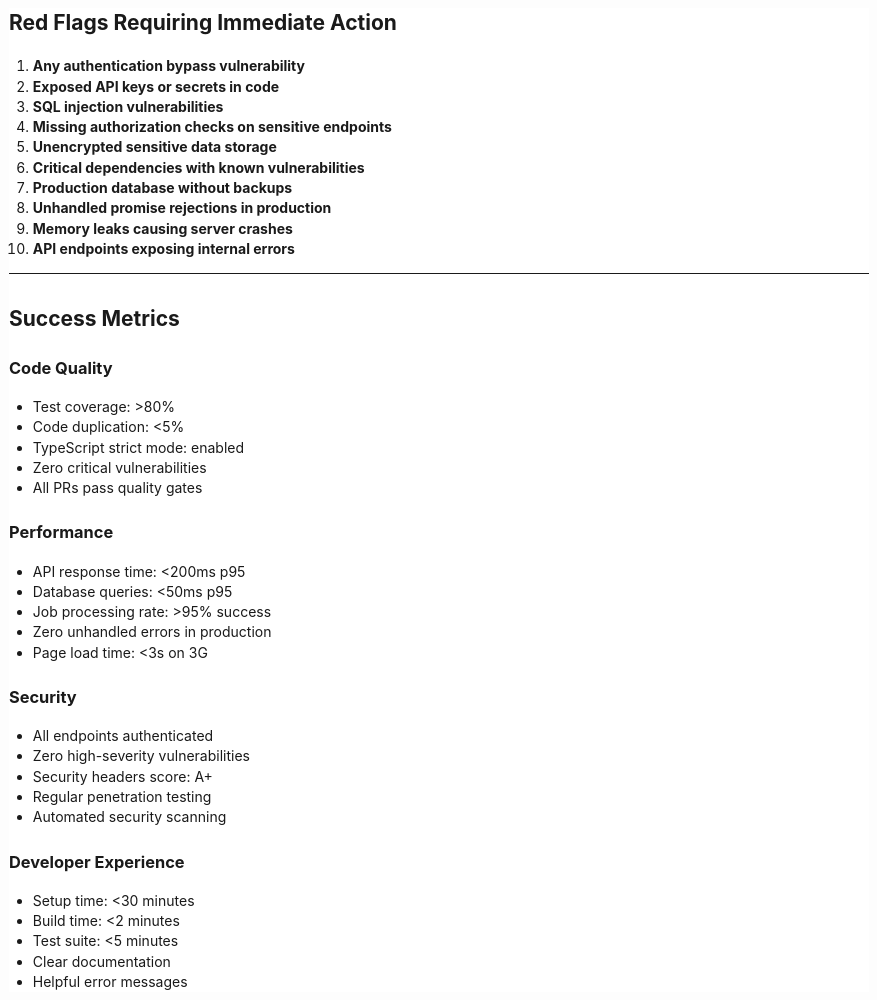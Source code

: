 
## Red Flags Requiring Immediate Action

1. **Any authentication bypass vulnerability**
2. **Exposed API keys or secrets in code**
3. **SQL injection vulnerabilities**
4. **Missing authorization checks on sensitive endpoints**
5. **Unencrypted sensitive data storage**
6. **Critical dependencies with known vulnerabilities**
7. **Production database without backups**
8. **Unhandled promise rejections in production**
9. **Memory leaks causing server crashes**
10. **API endpoints exposing internal errors**

---

## Success Metrics

### Code Quality
- Test coverage: >80%
- Code duplication: <5%
- TypeScript strict mode: enabled
- Zero critical vulnerabilities
- All PRs pass quality gates

### Performance
- API response time: <200ms p95
- Database queries: <50ms p95
- Job processing rate: >95% success
- Zero unhandled errors in production
- Page load time: <3s on 3G

### Security
- All endpoints authenticated
- Zero high-severity vulnerabilities
- Security headers score: A+
- Regular penetration testing
- Automated security scanning

### Developer Experience
- Setup time: <30 minutes
- Build time: <2 minutes
- Test suite: <5 minutes
- Clear documentation
- Helpful error messages